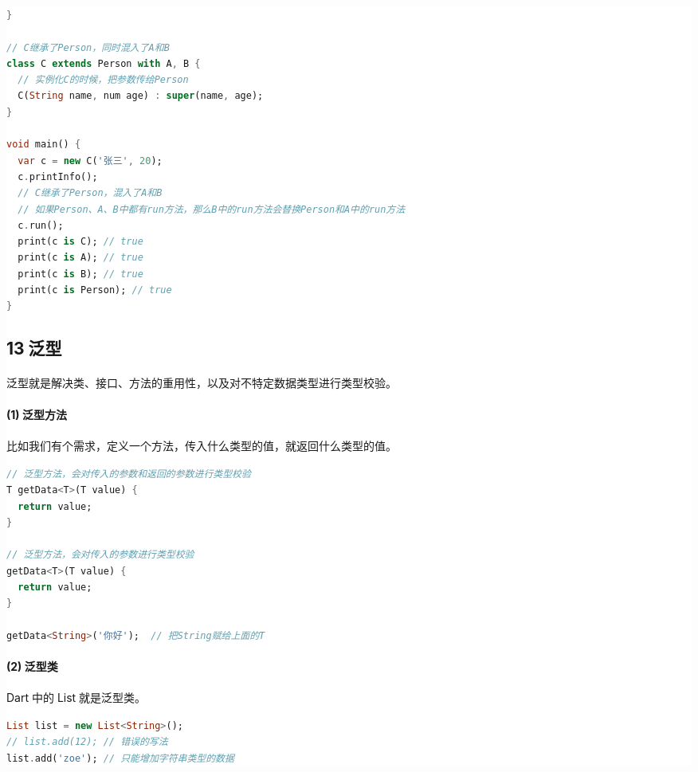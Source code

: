 ```dart
}

// C继承了Person，同时混入了A和B
class C extends Person with A, B {
  // 实例化C的时候，把参数传给Person
  C(String name, num age) : super(name, age);
}

void main() {
  var c = new C('张三', 20);
  c.printInfo();
  // C继承了Person，混入了A和B
  // 如果Person、A、B中都有run方法，那么B中的run方法会替换Person和A中的run方法
  c.run();
  print(c is C); // true
  print(c is A); // true
  print(c is B); // true
  print(c is Person); // true
}
```

## 13 泛型

泛型就是解决类、接口、方法的重用性，以及对不特定数据类型进行类型校验。

#### (1) 泛型方法

比如我们有个需求，定义一个方法，传入什么类型的值，就返回什么类型的值。

```dart
// 泛型方法，会对传入的参数和返回的参数进行类型校验
T getData<T>(T value) {
  return value;
}

// 泛型方法，会对传入的参数进行类型校验
getData<T>(T value) {
  return value;
}

getData<String>('你好');  // 把String赋给上面的T
```

#### (2) 泛型类

Dart 中的 List 就是泛型类。

```dart
List list = new List<String>();
// list.add(12); // 错误的写法
list.add('zoe'); // 只能增加字符串类型的数据
```
